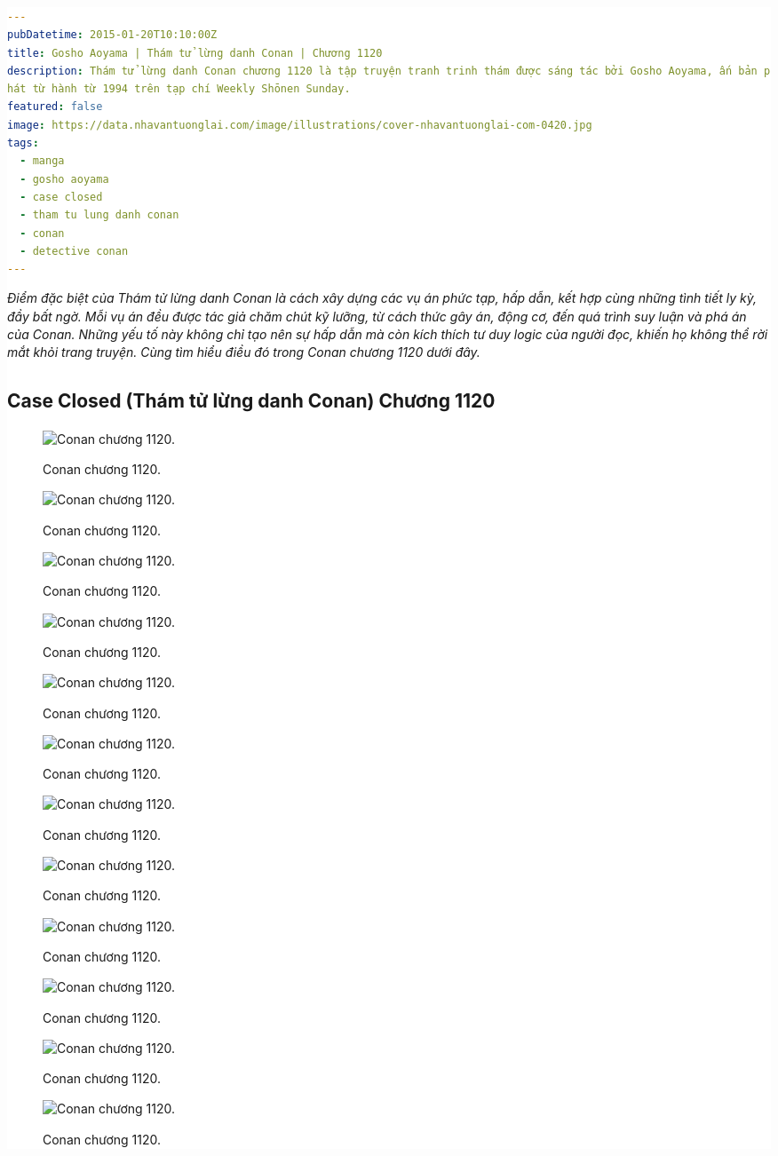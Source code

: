 ```yaml
---
pubDatetime: 2015-01-20T10:10:00Z
title: Gosho Aoyama | Thám tử lừng danh Conan | Chương 1120
description: Thám tử lừng danh Conan chương 1120 là tập truyện tranh trinh thám được sáng tác bởi Gosho Aoyama, ấn bản phát từ hành từ 1994 trên tạp chí Weekly Shōnen Sunday.
featured: false
image: https://data.nhavantuonglai.com/image/illustrations/cover-nhavantuonglai-com-0420.jpg
tags:
  - manga
  - gosho aoyama
  - case closed
  - tham tu lung danh conan
  - conan
  - detective conan
---
```


_Điểm đặc biệt của Thám tử lừng danh Conan là cách xây dựng các vụ án phức tạp, hấp dẫn, kết hợp cùng những tình tiết ly kỳ, đầy bất ngờ. Mỗi vụ án đều được tác giả chăm chút kỹ lưỡng, từ cách thức gây án, động cơ, đến quá trình suy luận và phá án của Conan. Những yếu tố này không chỉ tạo nên sự hấp dẫn mà còn kích thích tư duy logic của người đọc, khiến họ không thể rời mắt khỏi trang truyện. Cùng tìm hiểu điều đó trong Conan chương 1120 dưới đây._

## Case Closed (Thám tử lừng danh Conan) Chương 1120

<figure><img src="https://data.nhavantuonglai.com/image/manga/gosho-aoyama-case-closed-1120-01.jpg" alt="Conan chương 1120." title="Conan chương 1120." height=100% width=100%><figcaption></p>Conan chương 1120.</p></figcaption></figure>

<figure><img src="https://data.nhavantuonglai.com/image/manga/gosho-aoyama-case-closed-1120-02.jpg" alt="Conan chương 1120." title="Conan chương 1120." height=100% width=100%><figcaption></p>Conan chương 1120.</p></figcaption></figure>

<figure><img src="https://data.nhavantuonglai.com/image/manga/gosho-aoyama-case-closed-1120-03.jpg" alt="Conan chương 1120." title="Conan chương 1120." height=100% width=100%><figcaption></p>Conan chương 1120.</p></figcaption></figure>

<figure><img src="https://data.nhavantuonglai.com/image/manga/gosho-aoyama-case-closed-1120-04.jpg" alt="Conan chương 1120." title="Conan chương 1120." height=100% width=100%><figcaption></p>Conan chương 1120.</p></figcaption></figure>

<figure><img src="https://data.nhavantuonglai.com/image/manga/gosho-aoyama-case-closed-1120-05.jpg" alt="Conan chương 1120." title="Conan chương 1120." height=100% width=100%><figcaption></p>Conan chương 1120.</p></figcaption></figure>

<figure><img src="https://data.nhavantuonglai.com/image/manga/gosho-aoyama-case-closed-1120-06.jpg" alt="Conan chương 1120." title="Conan chương 1120." height=100% width=100%><figcaption></p>Conan chương 1120.</p></figcaption></figure>

<figure><img src="https://data.nhavantuonglai.com/image/manga/gosho-aoyama-case-closed-1120-07.jpg" alt="Conan chương 1120." title="Conan chương 1120." height=100% width=100%><figcaption></p>Conan chương 1120.</p></figcaption></figure>

<figure><img src="https://data.nhavantuonglai.com/image/manga/gosho-aoyama-case-closed-1120-08.jpg" alt="Conan chương 1120." title="Conan chương 1120." height=100% width=100%><figcaption></p>Conan chương 1120.</p></figcaption></figure>

<figure><img src="https://data.nhavantuonglai.com/image/manga/gosho-aoyama-case-closed-1120-09.jpg" alt="Conan chương 1120." title="Conan chương 1120." height=100% width=100%><figcaption></p>Conan chương 1120.</p></figcaption></figure>

<figure><img src="https://data.nhavantuonglai.com/image/manga/gosho-aoyama-case-closed-1120-10.jpg" alt="Conan chương 1120." title="Conan chương 1120." height=100% width=100%><figcaption></p>Conan chương 1120.</p></figcaption></figure>

<figure><img src="https://data.nhavantuonglai.com/image/manga/gosho-aoyama-case-closed-1120-11.jpg" alt="Conan chương 1120." title="Conan chương 1120." height=100% width=100%><figcaption></p>Conan chương 1120.</p></figcaption></figure>

<figure><img src="https://data.nhavantuonglai.com/image/manga/gosho-aoyama-case-closed-1120-12.jpg" alt="Conan chương 1120." title="Conan chương 1120." height=100% width=100%><figcaption></p>Conan chương 1120.</p></figcaption></figure>
